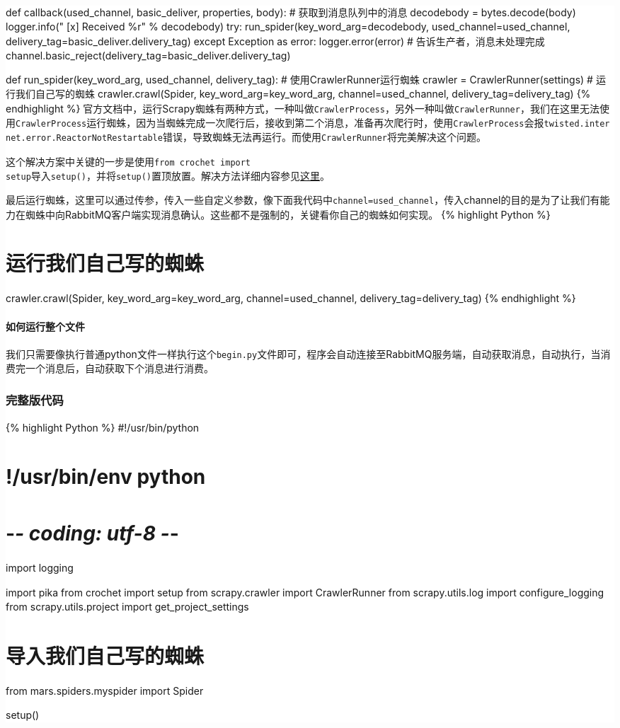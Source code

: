def callback(used_channel, basic_deliver, properties, body):
    # 获取到消息队列中的消息
    decodebody = bytes.decode(body)
    logger.info(" [x] Received %r" % decodebody)
    try:
        run_spider(key_word_arg=decodebody, used_channel=used_channel, delivery_tag=basic_deliver.delivery_tag)
    except Exception as error:
        logger.error(error)
        # 告诉生产者，消息未处理完成
        channel.basic_reject(delivery_tag=basic_deliver.delivery_tag)  


def run_spider(key_word_arg, used_channel, delivery_tag):
    # 使用CrawlerRunner运行蜘蛛
    crawler = CrawlerRunner(settings)
    # 运行我们自己写的蜘蛛
    crawler.crawl(Spider, key_word_arg=key_word_arg, channel=used_channel, delivery_tag=delivery_tag)
{% endhighlight %}
官方文档中，运行Scrapy蜘蛛有两种方式，一种叫做<code>CrawlerProcess</code>，另外一种叫做<code>CrawlerRunner</code>，我们在这里无法使用<code>CrawlerProcess</code>运行蜘蛛，因为当蜘蛛完成一次爬行后，接收到第二个消息，准备再次爬行时，使用<code>CrawlerProcess</code>会报<code>twisted.internet.error.ReactorNotRestartable</code>错误，导致蜘蛛无法再运行。而使用<code>CrawlerRunner</code>将完美解决这个问题。

这个解决方案中关键的一步是使用<code>from crochet import setup</code>导入<code>setup()</code>，并将<code>setup()</code>置顶放置。解决方法详细内容参见<a href="https://stackoverflow.com/a/47581199/3189161">这里</a>。

最后运行蜘蛛，这里可以通过传参，传入一些自定义参数，像下面我代码中<code>channel=used_channel</code>，传入channel的目的是为了让我们有能力在蜘蛛中向RabbitMQ客户端实现消息确认。这些都不是强制的，关键看你自己的蜘蛛如何实现。
{% highlight Python %}
# 运行我们自己写的蜘蛛
crawler.crawl(Spider, key_word_arg=key_word_arg, channel=used_channel, delivery_tag=delivery_tag)
{% endhighlight %}

#### 如何运行整个文件
我们只需要像执行普通python文件一样执行这个<code>begin.py</code>文件即可，程序会自动连接至RabbitMQ服务端，自动获取消息，自动执行，当消费完一个消息后，自动获取下个消息进行消费。

### 完整版代码
{% highlight Python %}
#!/usr/bin/python
# !/usr/bin/env python
# -*- coding: utf-8 -*-
import logging

import pika
from crochet import setup
from scrapy.crawler import CrawlerRunner
from scrapy.utils.log import configure_logging
from scrapy.utils.project import get_project_settings
# 导入我们自己写的蜘蛛
from mars.spiders.myspider import Spider

setup()